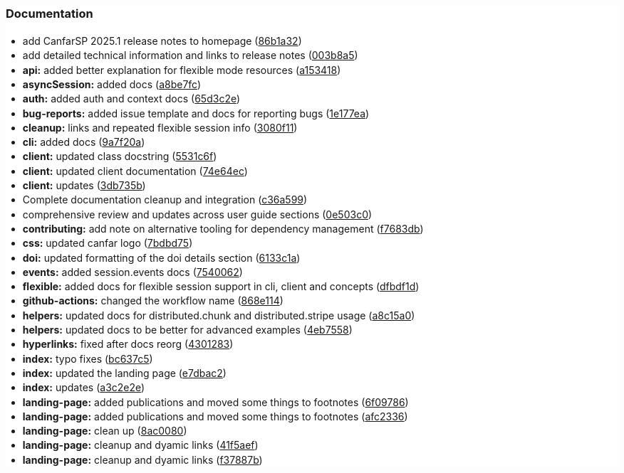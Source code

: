 
### Documentation

* add CanfarSP 2025.1 release notes to homepage ([86b1a32](https://github.com/opencadc/canfar/commit/86b1a328f33b04ce91dedd578e42222199e1d5af))
* add detailed technical information and links to release notes ([003b8a5](https://github.com/opencadc/canfar/commit/003b8a5b16c430c065e27487230282d833834f2c))
* **api:** added better explanation for flexible mode resources ([a153418](https://github.com/opencadc/canfar/commit/a1534180307d26b2c2c6378ae51f7847d9068294))
* **asyncSession:** added docs ([a8be7fc](https://github.com/opencadc/canfar/commit/a8be7fc540c35f85d24b16f233ef46107302ac5a))
* **auth:** added auth and context docs ([65d3c2e](https://github.com/opencadc/canfar/commit/65d3c2ef5dcd3150c5aec07f5b801cb530272c9b))
* **bug-reports:** added issue template and docs for reporting bugs ([1e177ea](https://github.com/opencadc/canfar/commit/1e177ea5eee695a103d6b359f38d90626d1166a0))
* **cleanup:** links and repeated flexible session info ([3080f11](https://github.com/opencadc/canfar/commit/3080f117e2af7720c6714f1d63e1706cdb417429))
* **cli:** added docs ([9a7f20a](https://github.com/opencadc/canfar/commit/9a7f20a5b9b48608d246047692bcf3309ed947fd))
* **client:** updated class docstring ([5531c6f](https://github.com/opencadc/canfar/commit/5531c6f3794312a1fac64ffbed2f4e20033803c2))
* **client:** updated client documentation ([74e64ec](https://github.com/opencadc/canfar/commit/74e64ec5d8bf92a9f1a9eeacf75e2ed11526b890))
* **client:** updates ([3db735b](https://github.com/opencadc/canfar/commit/3db735b8f4b94e9f0dccfc6717c68e6ebf6fdee1))
* Complete documentation cleanup and integration ([c36a599](https://github.com/opencadc/canfar/commit/c36a5998e7335c3d2bc162a80ceaa9a3d677971f))
* comprehensive review and updates across user guide sections ([0e503c0](https://github.com/opencadc/canfar/commit/0e503c0312fbf44235dc1cdd23993e73bfcac5e6))
* **contributing:** add note on alternative tooling for dependency management ([f7683db](https://github.com/opencadc/canfar/commit/f7683db3d5886bdee25bf33aade192ae797f63c5))
* **css:** updated canfar logo ([7bdbd75](https://github.com/opencadc/canfar/commit/7bdbd75fc86c0141ab6c1a702dde2da687b33779))
* **doi:** updated formatting of the doi details section ([6133c1a](https://github.com/opencadc/canfar/commit/6133c1a3338bf4ad2e0aaf4c991a9a378992ec10))
* **events:** added session.events docs ([7540062](https://github.com/opencadc/canfar/commit/7540062a53f480555c8e38253a34d2dd6c8484db))
* **flexible:** added docs for flexible session support in cli, client and concepts ([dfbdf1d](https://github.com/opencadc/canfar/commit/dfbdf1d10a336806719cc0f2a8b35f86f128c13b))
* **github-actions:** changed the workflow name ([868e114](https://github.com/opencadc/canfar/commit/868e1147e7a32c69d92cc325db7b3074feeace31))
* **helpers:** updated docs for distributed.chunk and distributed.stripe usage ([a8c15a0](https://github.com/opencadc/canfar/commit/a8c15a087cbc601bdebbceb311d0216a1976cb06))
* **helpers:** updated docs to be better for advanced examples ([4eb7558](https://github.com/opencadc/canfar/commit/4eb7558f297b57a1d1ba2e2dee62432e3acd2ef6))
* **hyperlinks:** fixed after docs reorg ([4301283](https://github.com/opencadc/canfar/commit/43012839248851b0e1e591c7d28f81f3db29a3ee))
* **index:** typo fixes ([bc637c5](https://github.com/opencadc/canfar/commit/bc637c5b0e8e05b17d768e8a7cb7b9fb9dd766ab))
* **index:** updated the landing page ([e7dbac2](https://github.com/opencadc/canfar/commit/e7dbac2049e4bc9e24886c83d1d971c04119c0a8))
* **index:** updates ([a3c2e2e](https://github.com/opencadc/canfar/commit/a3c2e2e12a9d6311f0a7541c2293749df52138bc))
* **landing-page:** added publications and moved some things to footnotes ([6f09786](https://github.com/opencadc/canfar/commit/6f097865f773cb93554feedd81b87343e8c32034))
* **landing-page:** added publications and moved some things to footnotes ([afc2336](https://github.com/opencadc/canfar/commit/afc2336d576b05116540958e73a0199d2755b612))
* **landing-page:** clean up ([8ac0080](https://github.com/opencadc/canfar/commit/8ac0080238780fac9bc01c775b76ce1cf6b9e1f9))
* **landing-page:** cleanup and dyamic links ([41f5aef](https://github.com/opencadc/canfar/commit/41f5aeffa596884c7f360409d989b200506a01b8))
* **landing-page:** cleanup and dyamic links ([f37887b](https://github.com/opencadc/canfar/commit/f37887be9ece7da256b6bd7a0843ff068ef335ac))
